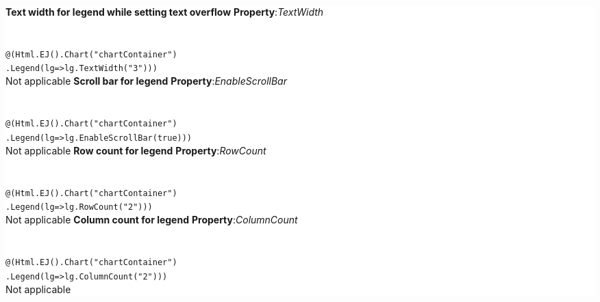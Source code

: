 <tr>
<td><b>Text width for legend while setting text overflow</b></td>
<td>
<b>Property</b>:<i>TextWidth</i>
</br>
</br>
<code>
@(Html.EJ().Chart("chartContainer")
.Legend(lg=>lg.TextWidth("3")))
</code>
</td>
<td>
Not applicable
</td>
</tr>

<tr>
<td><b>Scroll bar for legend</b></td>
<td>
<b>Property</b>:<i>EnableScrollBar</i>
</br>
</br>
<code>
@(Html.EJ().Chart("chartContainer")
.Legend(lg=>lg.EnableScrollBar(true)))
</code>
</td>
<td>
Not applicable
</td>
</tr>

<tr>
<td><b>Row count for legend</b></td>
<td>
<b>Property</b>:<i>RowCount</i>
</br>
</br>
<code>
@(Html.EJ().Chart("chartContainer")
.Legend(lg=>lg.RowCount("2")))
</code>
</td>
<td>
Not applicable
</td>
</tr>

<tr>
<td><b>Column count for legend</b></td>
<td>
<b>Property</b>:<i>ColumnCount</i>
</br>
</br>
<code>
@(Html.EJ().Chart("chartContainer")
.Legend(lg=>lg.ColumnCount("2")))
</code>
</td>
<td>
Not applicable
</td>
</tr>
